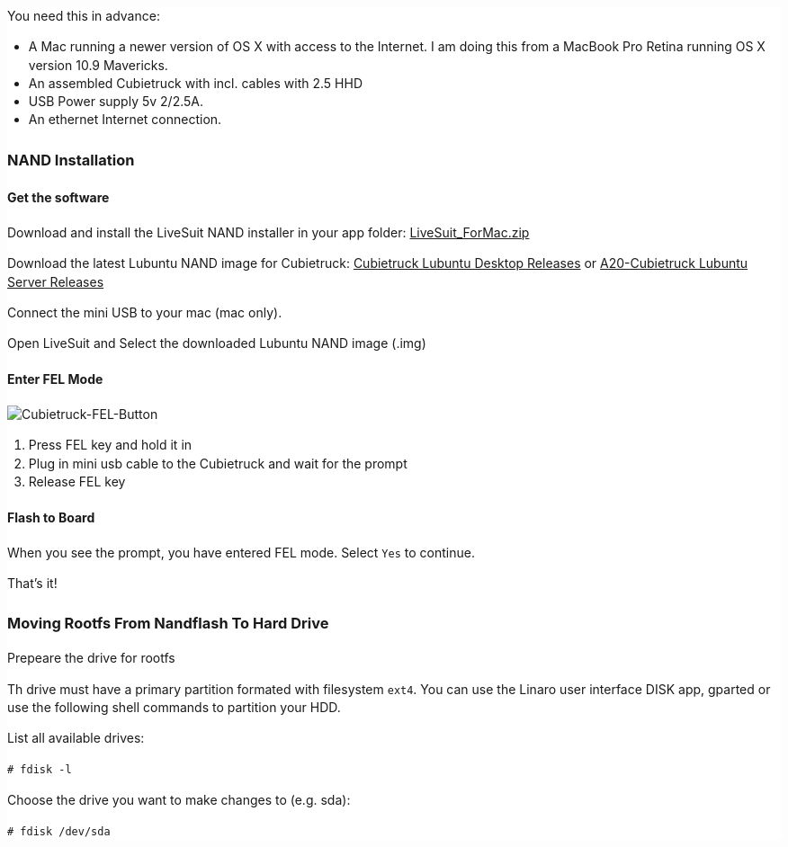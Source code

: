 You need this in advance:

+ A Mac running a newer version of OS X with access to the Internet. I am doing this from a MacBook Pro Retina running OS X version 10.9 Mavericks.
+ An assembled Cubietruck with incl. cables with 2.5 HHD
+ USB Power supply 5v 2/2.5A.
+ An ethernet Internet connection.



### NAND Installation

#### Get the software

Download and install the LiveSuit NAND installer in your app folder: [LiveSuit_ForMac.zip](http://ubuntuone.com/7GLnElgM41yoGLZfRKxXzk)

Download the latest Lubuntu NAND image for Cubietruck: [Cubietruck Lubuntu Desktop Releases](http://docs.cubieboard.org/tutorials/a20-cubietruck_lubuntu_desktop_releases) or [A20-Cubietruck Lubuntu Server Releases](http://docs.cubieboard.org/tutorials/a20-cubietruck_lubuntu_server_releases)

Connect the mini USB to your mac (mac only).

Open LiveSuit and Select the downloaded Lubuntu NAND image (.img)

#### Enter FEL Mode

![Cubietruck-FEL-Button](//static.lsong.org/cubietruck/cubietruck-fel-button.jpg)

1. Press FEL key and hold it in
2. Plug in mini usb cable to the Cubietruck and wait for the prompt
3. Release FEL key

#### Flash to Board

When you see the prompt, you have entered FEL mode. Select `Yes` to continue.

That’s it!


### Moving Rootfs From Nandflash To Hard Drive

Prepeare the drive for rootfs

Th drive must have a primary partition formated with filesystem `ext4`. You can use the Linaro user interface DISK app, gparted or use the following shell commands to partition your HDD.

List all available drives:

	# fdisk -l

Choose the drive you want to make changes to (e.g. sda):

	# fdisk /dev/sda
